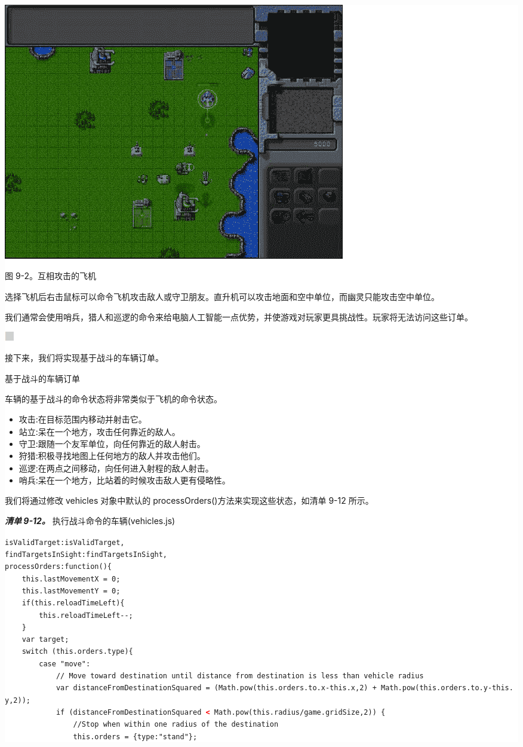 ![9781430247104_Fig09-02.jpg](img/9781430247104_Fig09-02.jpg)

图 9-2。互相攻击的飞机

选择飞机后右击鼠标可以命令飞机攻击敌人或守卫朋友。直升机可以攻击地面和空中单位，而幽灵只能攻击空中单位。

我们通常会使用哨兵，猎人和巡逻的命令来给电脑人工智能一点优势，并使游戏对玩家更具挑战性。玩家将无法访问这些订单。

![image](img/sq.jpg)

接下来，我们将实现基于战斗的车辆订单。

基于战斗的车辆订单

车辆的基于战斗的命令状态将非常类似于飞机的命令状态。

*   攻击:在目标范围内移动并射击它。
*   站立:呆在一个地方，攻击任何靠近的敌人。
*   守卫:跟随一个友军单位，向任何靠近的敌人射击。
*   狩猎:积极寻找地图上任何地方的敌人并攻击他们。
*   巡逻:在两点之间移动，向任何进入射程的敌人射击。
*   哨兵:呆在一个地方，比站着的时候攻击敌人更有侵略性。

我们将通过修改 vehicles 对象中默认的 processOrders()方法来实现这些状态，如清单 9-12 所示。

***清单 9-12。*** 执行战斗命令的车辆(vehicles.js)

```html
isValidTarget:isValidTarget,
findTargetsInSight:findTargetsInSight,
processOrders:function(){
    this.lastMovementX = 0;
    this.lastMovementY = 0;
    if(this.reloadTimeLeft){
        this.reloadTimeLeft--;
    }
    var target;
    switch (this.orders.type){
        case "move":
            // Move toward destination until distance from destination is less than vehicle radius
            var distanceFromDestinationSquared = (Math.pow(this.orders.to.x-this.x,2) + Math.pow(this.orders.to.y-this.y,2));
            if (distanceFromDestinationSquared < Math.pow(this.radius/game.gridSize,2)) {
                //Stop when within one radius of the destination
                this.orders = {type:"stand"};
```